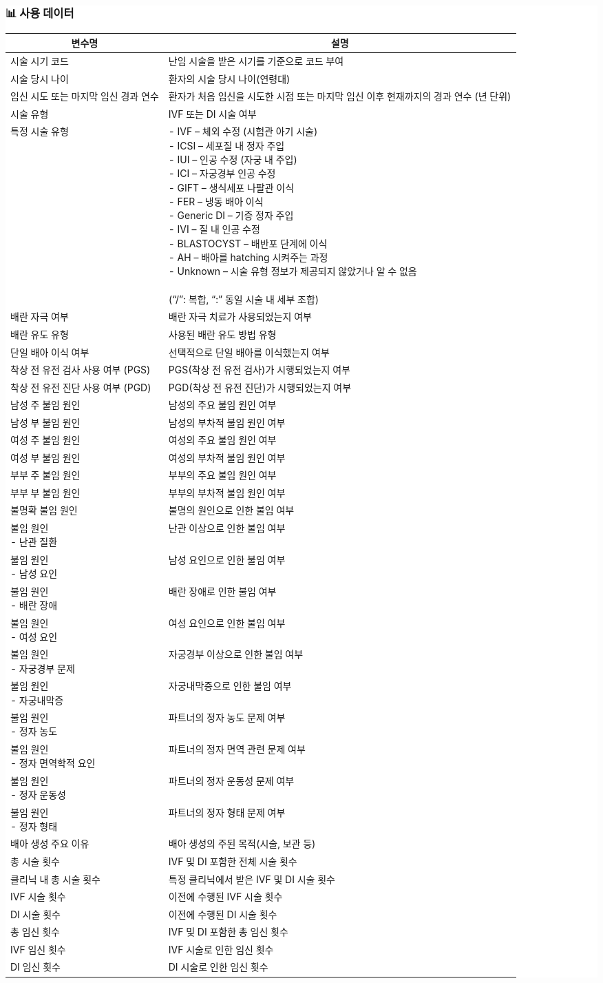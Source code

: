 ### 📊 사용 데이터

| 변수명                                    | 설명                                                                                           |
|-----------------------------------------|----------------------------------------------------------------------------------------------|
| 시술 시기 코드                              | 난임 시술을 받은 시기를 기준으로 코드 부여                                                      |
| 시술 당시 나이                              | 환자의 시술 당시 나이(연령대)                                                                   |
| 임신 시도 또는 마지막 임신 경과 연수              | 환자가 처음 임신을 시도한 시점 또는 마지막 임신 이후 현재까지의 경과 연수 (년 단위)                         |
| 시술 유형                                  | IVF 또는 DI 시술 여부                                                                          |
| 특정 시술 유형                              | - IVF – 체외 수정 (시험관 아기 시술)<br>- ICSI – 세포질 내 정자 주입<br>- IUI – 인공 수정 (자궁 내 주입)<br>- ICI – 자궁경부 인공 수정<br>- GIFT – 생식세포 나팔관 이식<br>- FER – 냉동 배아 이식<br>- Generic DI – 기증 정자 주입<br>- IVI – 질 내 인공 수정<br>- BLASTOCYST – 배반포 단계에 이식<br>- AH – 배아를 hatching 시켜주는 과정<br>- Unknown – 시술 유형 정보가 제공되지 않았거나 알 수 없음<br><br>(“/”: 복합, “:” 동일 시술 내 세부 조합) |
| 배란 자극 여부                              | 배란 자극 치료가 사용되었는지 여부                                                               |
| 배란 유도 유형                              | 사용된 배란 유도 방법 유형                                                                     |
| 단일 배아 이식 여부                          | 선택적으로 단일 배아를 이식했는지 여부                                                            |
| 착상 전 유전 검사 사용 여부 (PGS)               | PGS(착상 전 유전 검사)가 시행되었는지 여부                                                        |
| 착상 전 유전 진단 사용 여부 (PGD)               | PGD(착상 전 유전 진단)가 시행되었는지 여부                                                        |
| 남성 주 불임 원인                            | 남성의 주요 불임 원인 여부                                                                     |
| 남성 부 불임 원인                            | 남성의 부차적 불임 원인 여부                                                                   |
| 여성 주 불임 원인                            | 여성의 주요 불임 원인 여부                                                                     |
| 여성 부 불임 원인                            | 여성의 부차적 불임 원인 여부                                                                   |
| 부부 주 불임 원인                            | 부부의 주요 불임 원인 여부                                                                     |
| 부부 부 불임 원인                            | 부부의 부차적 불임 원인 여부                                                                   |
| 불명확 불임 원인                             | 불명의 원인으로 인한 불임 여부                                                                  |
| 불임 원인 <br> - 난관 질환                         | 난관 이상으로 인한 불임 여부                                                                   |
| 불임 원인 <br>  - 남성 요인                         | 남성 요인으로 인한 불임 여부                                                                   |
| 불임 원인 <br>  - 배란 장애                         | 배란 장애로 인한 불임 여부                                                                     |
| 불임 원인 <br>  - 여성 요인                         | 여성 요인으로 인한 불임 여부                                                                   |
| 불임 원인 <br>  - 자궁경부 문제                      | 자궁경부 이상으로 인한 불임 여부                                                               |
| 불임 원인 <br>  - 자궁내막증                        | 자궁내막증으로 인한 불임 여부                                                                  |
| 불임 원인 <br>  - 정자 농도                         | 파트너의 정자 농도 문제 여부                                                                    |
| 불임 원인 <br>  - 정자 면역학적 요인                  | 파트너의 정자 면역 관련 문제 여부                                                                |
| 불임 원인 <br>  - 정자 운동성                       | 파트너의 정자 운동성 문제 여부                                                                  |
| 불임 원인 <br>  - 정자 형태                         | 파트너의 정자 형태 문제 여부                                                                    |
| 배아 생성 주요 이유                           | 배아 생성의 주된 목적(시술, 보관 등)                                                            |
| 총 시술 횟수                                | IVF 및 DI 포함한 전체 시술 횟수                                                                 |
| 클리닉 내 총 시술 횟수                         | 특정 클리닉에서 받은 IVF 및 DI 시술 횟수                                                         |
| IVF 시술 횟수                              | 이전에 수행된 IVF 시술 횟수                                                                      |
| DI 시술 횟수                               | 이전에 수행된 DI 시술 횟수                                                                       |
| 총 임신 횟수                                | IVF 및 DI 포함한 총 임신 횟수                                                                    |
| IVF 임신 횟수                             | IVF 시술로 인한 임신 횟수                                                                        |
| DI 임신 횟수                              | DI 시술로 인한 임신 횟수                                                                         |